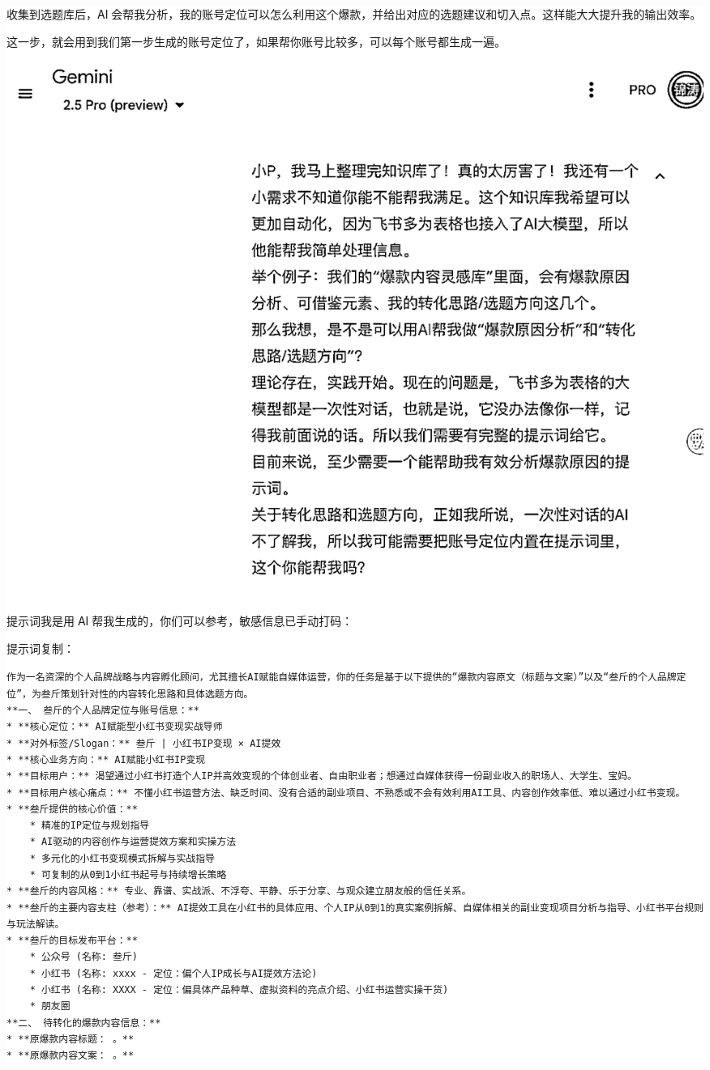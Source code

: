 收集到选题库后，AI 会帮我分析，我的账号定位可以怎么利用这个爆款，并给出对应的选题建议和切入点。这样能大大提升我的输出效率。

这一步，就会用到我们第一步生成的账号定位了，如果帮你账号比较多，可以每个账号都生成一遍。

![](img/0f223ba9ac748808efea72783dad95af.png)

提示词我是用 AI 帮我生成的，你们可以参考，敏感信息已手动打码：

提示词复制：

```
作为一名资深的个人品牌战略与内容孵化顾问，尤其擅长AI赋能自媒体运营，你的任务是基于以下提供的“爆款内容原文（标题与文案）”以及“叁斤的个人品牌定位”，为叁斤策划针对性的内容转化思路和具体选题方向。
**一、 叁斤的个人品牌定位与账号信息：**
* **核心定位：** AI赋能型小红书变现实战导师
* **对外标签/Slogan：** 叁斤 | 小红书IP变现 × AI提效
* **核心业务方向：** AI赋能小红书IP变现
* **目标用户：** 渴望通过小红书打造个人IP并高效变现的个体创业者、自由职业者；想通过自媒体获得一份副业收入的职场人、大学生、宝妈。
* **目标用户核心痛点：** 不懂小红书运营方法、缺乏时间、没有合适的副业项目、不熟悉或不会有效利用AI工具、内容创作效率低、难以通过小红书变现。
* **叁斤提供的核心价值：**
    * 精准的IP定位与规划指导
    * AI驱动的内容创作与运营提效方案和实操方法
    * 多元化的小红书变现模式拆解与实战指导
    * 可复制的从0到1小红书起号与持续增长策略
* **叁斤的内容风格：** 专业、靠谱、实战派、不浮夸、平静、乐于分享、与观众建立朋友般的信任关系。
* **叁斤的主要内容支柱（参考）：** AI提效工具在小红书的具体应用、个人IP从0到1的真实案例拆解、自媒体相关的副业变现项目分析与指导、小红书平台规则与玩法解读。
* **叁斤的目标发布平台：**
    * 公众号 (名称: 叁斤)
    * 小红书 (名称: xxxx - 定位：偏个人IP成长与AI提效方法论)
    * 小红书 (名称: XXXX - 定位：偏具体产品种草、虚拟资料的亮点介绍、小红书运营实操干货)
    * 朋友圈
**二、 待转化的爆款内容信息：**
* **原爆款内容标题： 。**
* **原爆款内容文案： 。** 
```